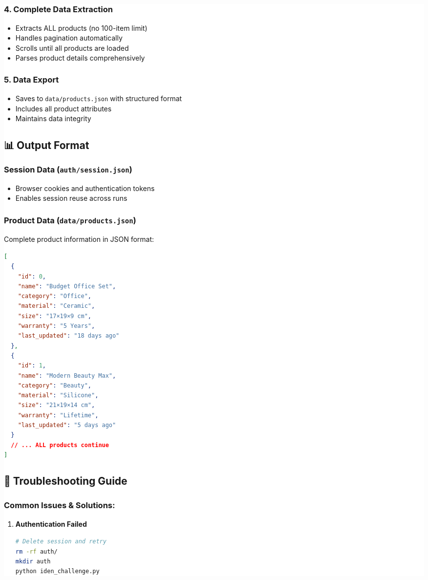 ### 4. **Complete Data Extraction**
- Extracts ALL products (no 100-item limit)
- Handles pagination automatically
- Scrolls until all products are loaded
- Parses product details comprehensively

### 5. **Data Export**
- Saves to `data/products.json` with structured format
- Includes all product attributes
- Maintains data integrity

## 📊 Output Format

### Session Data (`auth/session.json`)
- Browser cookies and authentication tokens
- Enables session reuse across runs

### Product Data (`data/products.json`)
Complete product information in JSON format:

```json
[
  {
    "id": 0,
    "name": "Budget Office Set",
    "category": "Office",
    "material": "Ceramic",
    "size": "17×19×9 cm",
    "warranty": "5 Years",
    "last_updated": "18 days ago"
  },
  {
    "id": 1,
    "name": "Modern Beauty Max",
    "category": "Beauty",
    "material": "Silicone",
    "size": "21×19×14 cm",
    "warranty": "Lifetime",
    "last_updated": "5 days ago"
  }
  // ... ALL products continue
]
```

## 🐛 Troubleshooting Guide

### Common Issues & Solutions:

1. **Authentication Failed**
   ```bash
   # Delete session and retry
   rm -rf auth/
   mkdir auth
   python iden_challenge.py
   ```
